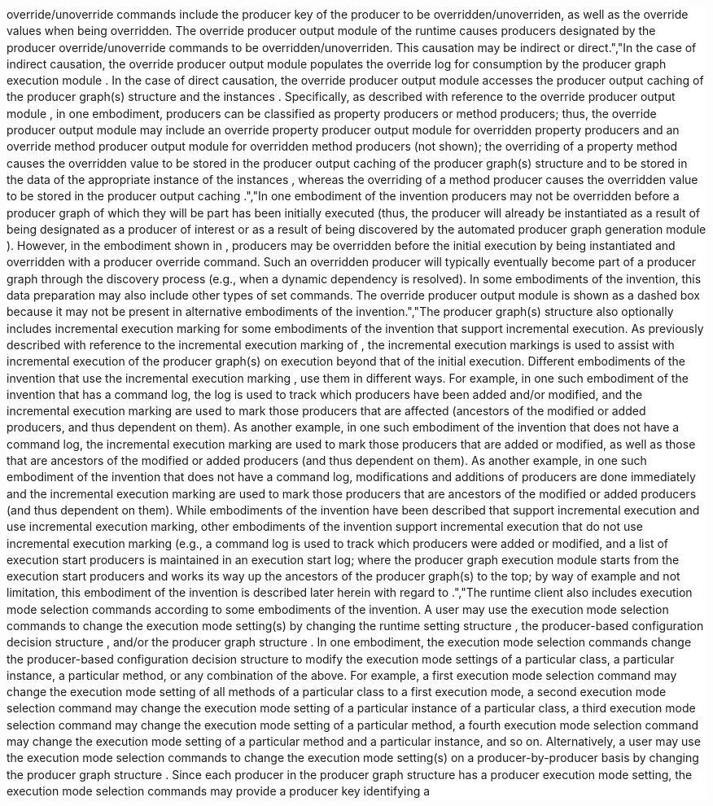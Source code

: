 override\/unoverride commands include the producer key of the producer to be overridden\/unoverriden, as well as the override values when being overridden. The override producer output module  of the runtime  causes producers designated by the producer override\/unoverride commands to be overridden\/unoverriden. This causation may be indirect or direct.","In the case of indirect causation, the override producer output module  populates the override log  for consumption by the producer graph execution module . In the case of direct causation, the override producer output module  accesses the producer output caching  of the producer graph(s) structure  and the instances . Specifically, as described with reference to the override producer output module , in one embodiment, producers can be classified as property producers or method producers; thus, the override producer output module  may include an override property producer output module for overridden property producers and an override method producer output module for overridden method producers (not shown); the overriding of a property method causes the overridden value to be stored in the producer output caching  of the producer graph(s) structure  and to be stored in the data of the appropriate instance of the instances , whereas the overriding of a method producer causes the overridden value to be stored in the producer output caching .","In one embodiment of the invention producers may not be overridden before a producer graph of which they will be part has been initially executed (thus, the producer will already be instantiated as a result of being designated as a producer of interest or as a result of being discovered by the automated producer graph generation module ). However, in the embodiment shown in , producers may be overridden before the initial execution by being instantiated and overridden with a producer override command. Such an overridden producer will typically eventually become part of a producer graph through the discovery process (e.g., when a dynamic dependency is resolved). In some embodiments of the invention, this data preparation may also include other types of set commands. The override producer output module  is shown as a dashed box because it may not be present in alternative embodiments of the invention.","The producer graph(s) structure  also optionally includes incremental execution marking  for some embodiments of the invention that support incremental execution. As previously described with reference to the incremental execution marking  of , the incremental execution markings  is used to assist with incremental execution of the producer graph(s) on execution beyond that of the initial execution. Different embodiments of the invention that use the incremental execution marking , use them in different ways. For example, in one such embodiment of the invention that has a command log, the log is used to track which producers have been added and\/or modified, and the incremental execution marking  are used to mark those producers that are affected (ancestors of the modified or added producers, and thus dependent on them). As another example, in one such embodiment of the invention that does not have a command log, the incremental execution marking  are used to mark those producers that are added or modified, as well as those that are ancestors of the modified or added producers (and thus dependent on them). As another example, in one such embodiment of the invention that does not have a command log, modifications and additions of producers are done immediately and the incremental execution marking  are used to mark those producers that are ancestors of the modified or added producers (and thus dependent on them). While embodiments of the invention have been described that support incremental execution and use incremental execution marking, other embodiments of the invention support incremental execution that do not use incremental execution marking (e.g., a command log is used to track which producers were added or modified, and a list of execution start producers is maintained in an execution start log; where the producer graph execution module  starts from the execution start producers and works its way up the ancestors of the producer graph(s) to the top; by way of example and not limitation, this embodiment of the invention is described later herein with regard to .","The runtime client  also includes execution mode selection commands  according to some embodiments of the invention. A user may use the execution mode selection commands  to change the execution mode setting(s) by changing the runtime setting structure , the producer-based configuration decision structure , and\/or the producer graph structure . In one embodiment, the execution mode selection commands  change the producer-based configuration decision structure  to modify the execution mode settings of a particular class, a particular instance, a particular method, or any combination of the above. For example, a first execution mode selection command may change the execution mode setting of all methods of a particular class to a first execution mode, a second execution mode selection command may change the execution mode setting of a particular instance of a particular class, a third execution mode selection command may change the execution mode setting of a particular method, a fourth execution mode selection command may change the execution mode setting of a particular method and a particular instance, and so on. Alternatively, a user may use the execution mode selection commands  to change the execution mode setting(s) on a producer-by-producer basis by changing the producer graph structure . Since each producer in the producer graph structure  has a producer execution mode setting, the execution mode selection commands  may provide a producer key identifying a